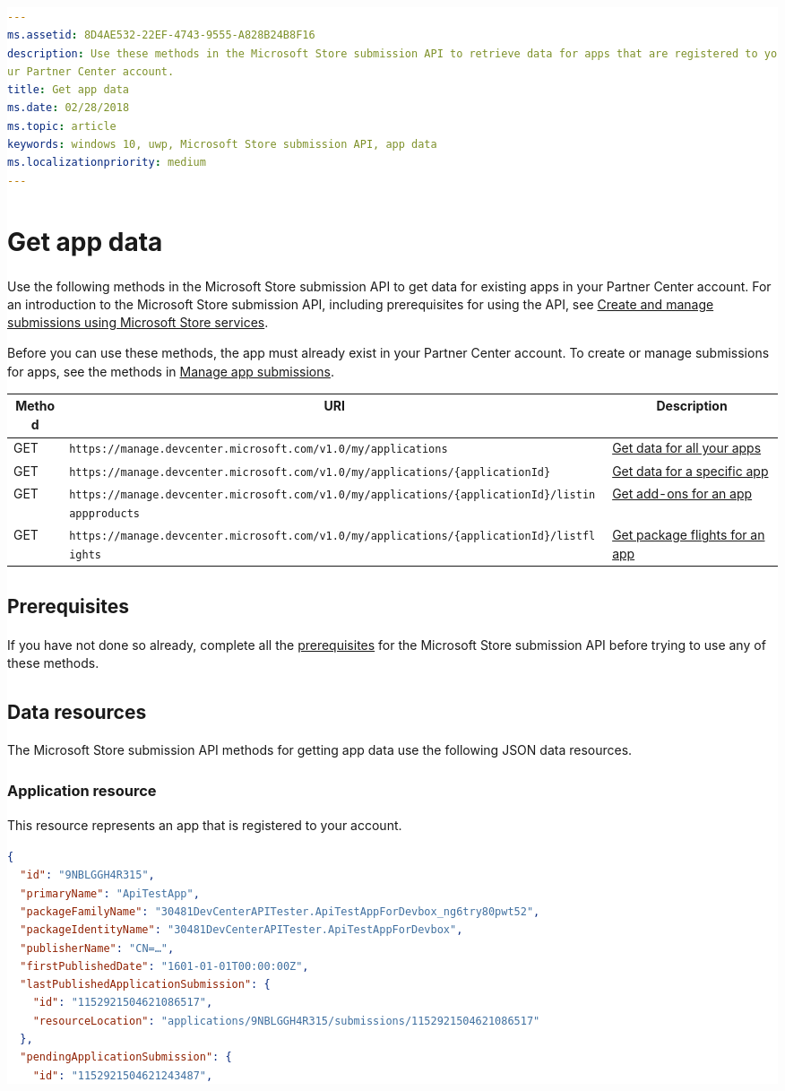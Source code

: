 ```yaml
---
ms.assetid: 8D4AE532-22EF-4743-9555-A828B24B8F16
description: Use these methods in the Microsoft Store submission API to retrieve data for apps that are registered to your Partner Center account.
title: Get app data
ms.date: 02/28/2018
ms.topic: article
keywords: windows 10, uwp, Microsoft Store submission API, app data
ms.localizationpriority: medium
---
```

# Get app data

Use the following methods in the Microsoft Store submission API to get data for existing apps in your Partner Center account. For an introduction to the Microsoft Store submission API, including prerequisites for using the API, see [Create and manage submissions using Microsoft Store services](create-and-manage-submissions-using-windows-store-services.md).

Before you can use these methods, the app must already exist in your Partner Center account. To create or manage submissions for apps, see the methods in [Manage app submissions](manage-app-submissions.md).

| Method | URI                                                                                             | Description                                                 |
|------- |------------------------------------------------------------------------------------------------ |------------------------------------------------------------ |
| GET    | `https://manage.devcenter.microsoft.com/v1.0/my/applications`                                   | [Get data for all your apps](get-all-apps.md)               |
| GET    | `https://manage.devcenter.microsoft.com/v1.0/my/applications/{applicationId}`                   | [Get data for a specific app](get-an-app.md)                |
| GET    | `https://manage.devcenter.microsoft.com/v1.0/my/applications/{applicationId}/listinappproducts` | [Get add-ons for an app](get-add-ons-for-an-app.md)         |
| GET    | `https://manage.devcenter.microsoft.com/v1.0/my/applications/{applicationId}/listflights`       | [Get package flights for an app](get-flights-for-an-app.md) |

## Prerequisites

If you have not done so already, complete all the [prerequisites](create-and-manage-submissions-using-windows-store-services.md#prerequisites) for the Microsoft Store submission API before trying to use any of these methods.

## Data resources

The Microsoft Store submission API methods for getting app data use the following JSON data resources.

<span id="application_object" />

### Application resource

This resource represents an app that is registered to your account.

```json
{
  "id": "9NBLGGH4R315",
  "primaryName": "ApiTestApp",
  "packageFamilyName": "30481DevCenterAPITester.ApiTestAppForDevbox_ng6try80pwt52",
  "packageIdentityName": "30481DevCenterAPITester.ApiTestAppForDevbox",
  "publisherName": "CN=…",
  "firstPublishedDate": "1601-01-01T00:00:00Z",
  "lastPublishedApplicationSubmission": {
    "id": "1152921504621086517",
    "resourceLocation": "applications/9NBLGGH4R315/submissions/1152921504621086517"
  },
  "pendingApplicationSubmission": {
    "id": "1152921504621243487",
```